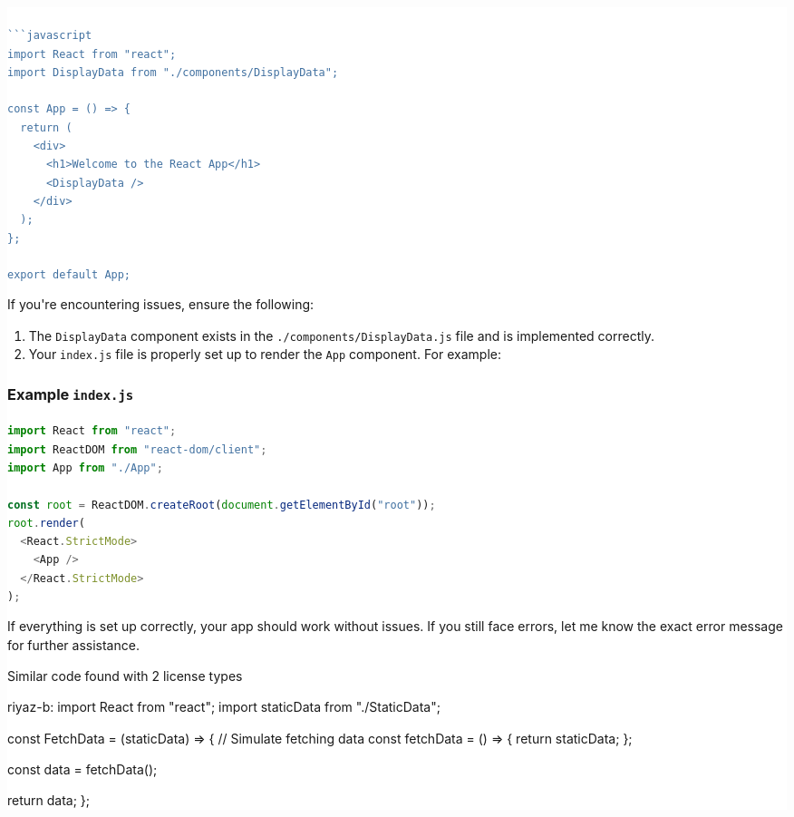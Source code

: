```javascript

```javascript
import React from "react";
import DisplayData from "./components/DisplayData";

const App = () => {
  return (
    <div>
      <h1>Welcome to the React App</h1>
      <DisplayData />
    </div>
  );
};

export default App;
```

If you're encountering issues, ensure the following:
1. The `DisplayData` component exists in the `./components/DisplayData.js` file and is implemented correctly.
2. Your `index.js` file is properly set up to render the `App` component. For example:

### Example `index.js`
```javascript
import React from "react";
import ReactDOM from "react-dom/client";
import App from "./App";

const root = ReactDOM.createRoot(document.getElementById("root"));
root.render(
  <React.StrictMode>
    <App />
  </React.StrictMode>
);
```

If everything is set up correctly, your app should work without issues. If you still face errors, let me know the exact error message for further assistance.

Similar code found with 2 license types

riyaz-b: import React from "react";
import staticData from "./StaticData";

const FetchData = (staticData) => {
  // Simulate fetching data
  const fetchData = () => {
    return staticData;
  };

  const data = fetchData();

  return data;
};

